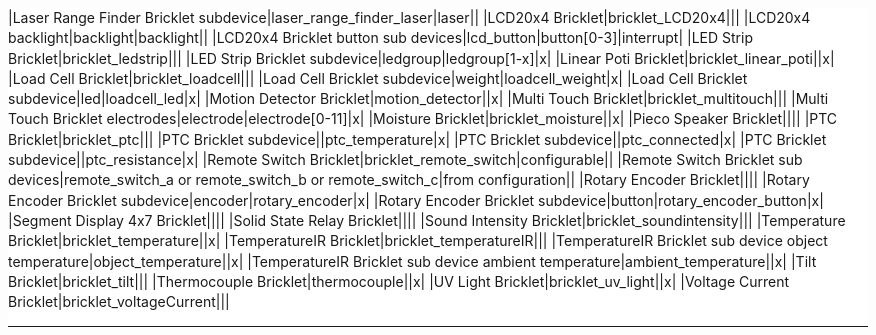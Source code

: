 |Laser Range Finder Bricklet subdevice|laser_range_finder_laser|laser||
|LCD20x4 Bricklet|bricklet_LCD20x4|||
|LCD20x4 backlight|backlight|backlight||
|LCD20x4 Bricklet button sub devices|lcd_button|button[0-3]|interrupt|
|LED Strip Bricklet|bricklet_ledstrip|||
|LED Strip Bricklet subdevice|ledgroup|ledgroup[1-x]|x|
|Linear Poti Bricklet|bricklet_linear_poti||x|
|Load Cell Bricklet|bricklet_loadcell|||
|Load Cell Bricklet subdevice|weight|loadcell_weight|x|
|Load Cell Bricklet subdevice|led|loadcell_led|x|
|Motion Detector Bricklet|motion_detector||x|
|Multi Touch Bricklet|bricklet_multitouch|||
|Multi Touch Bricklet electrodes|electrode|electrode[0-11]|x|
|Moisture Bricklet|bricklet_moisture||x|
|Pieco Speaker Bricklet||||
|PTC Bricklet|bricklet_ptc|||
|PTC Bricklet subdevice||ptc_temperature|x|
|PTC Bricklet subdevice||ptc_connected|x|
|PTC Bricklet subdevice||ptc_resistance|x|
|Remote Switch Bricklet|bricklet_remote_switch|configurable||
|Remote Switch Bricklet sub devices|remote_switch_a or remote_switch_b or remote_switch_c|from configuration||
|Rotary Encoder Bricklet||||
|Rotary Encoder Bricklet subdevice|encoder|rotary_encoder|x|
|Rotary Encoder Bricklet subdevice|button|rotary_encoder_button|x|
|Segment Display 4x7 Bricklet||||
|Solid State Relay Bricklet||||
|Sound Intensity Bricklet|bricklet_soundintensity|||
|Temperature Bricklet|bricklet_temperature||x|
|TemperatureIR Bricklet|bricklet_temperatureIR|||
|TemperatureIR Bricklet sub device object temperature|object_temperature||x|
|TemperatureIR Bricklet sub device ambient temperature|ambient_temperature||x|
|Tilt Bricklet|bricklet_tilt|||
|Thermocouple Bricklet|thermocouple||x|
|UV Light Bricklet|bricklet_uv_light||x|
|Voltage Current Bricklet|bricklet_voltageCurrent|||

---